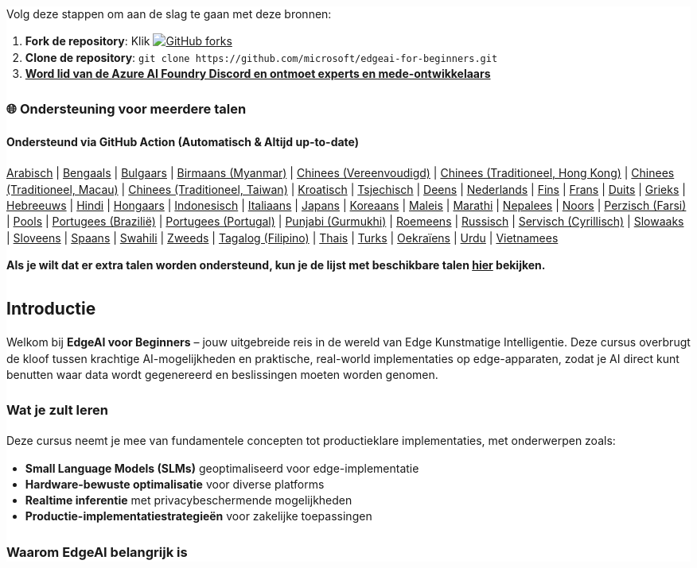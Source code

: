 Volg deze stappen om aan de slag te gaan met deze bronnen:

1. **Fork de repository**: Klik [![GitHub forks](https://img.shields.io/github/forks/microsoft/edgeai-for-beginners.svg?style=social&label=Fork)](https://GitHub.com/microsoft/edgeai-for-beginners/fork)  
2. **Clone de repository**: `git clone https://github.com/microsoft/edgeai-for-beginners.git`  
3. [**Word lid van de Azure AI Foundry Discord en ontmoet experts en mede-ontwikkelaars**](https://discord.com/invite/ByRwuEEgH4)

### 🌐 Ondersteuning voor meerdere talen

#### Ondersteund via GitHub Action (Automatisch & Altijd up-to-date)

[Arabisch](../ar/README.md) | [Bengaals](../bn/README.md) | [Bulgaars](../bg/README.md) | [Birmaans (Myanmar)](../my/README.md) | [Chinees (Vereenvoudigd)](../zh/README.md) | [Chinees (Traditioneel, Hong Kong)](../hk/README.md) | [Chinees (Traditioneel, Macau)](../mo/README.md) | [Chinees (Traditioneel, Taiwan)](../tw/README.md) | [Kroatisch](../hr/README.md) | [Tsjechisch](../cs/README.md) | [Deens](../da/README.md) | [Nederlands](./README.md) | [Fins](../fi/README.md) | [Frans](../fr/README.md) | [Duits](../de/README.md) | [Grieks](../el/README.md) | [Hebreeuws](../he/README.md) | [Hindi](../hi/README.md) | [Hongaars](../hu/README.md) | [Indonesisch](../id/README.md) | [Italiaans](../it/README.md) | [Japans](../ja/README.md) | [Koreaans](../ko/README.md) | [Maleis](../ms/README.md) | [Marathi](../mr/README.md) | [Nepalees](../ne/README.md) | [Noors](../no/README.md) | [Perzisch (Farsi)](../fa/README.md) | [Pools](../pl/README.md) | [Portugees (Brazilië)](../br/README.md) | [Portugees (Portugal)](../pt/README.md) | [Punjabi (Gurmukhi)](../pa/README.md) | [Roemeens](../ro/README.md) | [Russisch](../ru/README.md) | [Servisch (Cyrillisch)](../sr/README.md) | [Slowaaks](../sk/README.md) | [Sloveens](../sl/README.md) | [Spaans](../es/README.md) | [Swahili](../sw/README.md) | [Zweeds](../sv/README.md) | [Tagalog (Filipino)](../tl/README.md) | [Thais](../th/README.md) | [Turks](../tr/README.md) | [Oekraïens](../uk/README.md) | [Urdu](../ur/README.md) | [Vietnamees](../vi/README.md)

**Als je wilt dat er extra talen worden ondersteund, kun je de lijst met beschikbare talen [hier](https://github.com/Azure/co-op-translator/blob/main/getting_started/supported-languages.md) bekijken.**

## Introductie

Welkom bij **EdgeAI voor Beginners** – jouw uitgebreide reis in de wereld van Edge Kunstmatige Intelligentie. Deze cursus overbrugt de kloof tussen krachtige AI-mogelijkheden en praktische, real-world implementaties op edge-apparaten, zodat je AI direct kunt benutten waar data wordt gegenereerd en beslissingen moeten worden genomen.

### Wat je zult leren

Deze cursus neemt je mee van fundamentele concepten tot productieklare implementaties, met onderwerpen zoals:
- **Small Language Models (SLMs)** geoptimaliseerd voor edge-implementatie
- **Hardware-bewuste optimalisatie** voor diverse platforms
- **Realtime inferentie** met privacybeschermende mogelijkheden
- **Productie-implementatiestrategieën** voor zakelijke toepassingen

### Waarom EdgeAI belangrijk is
